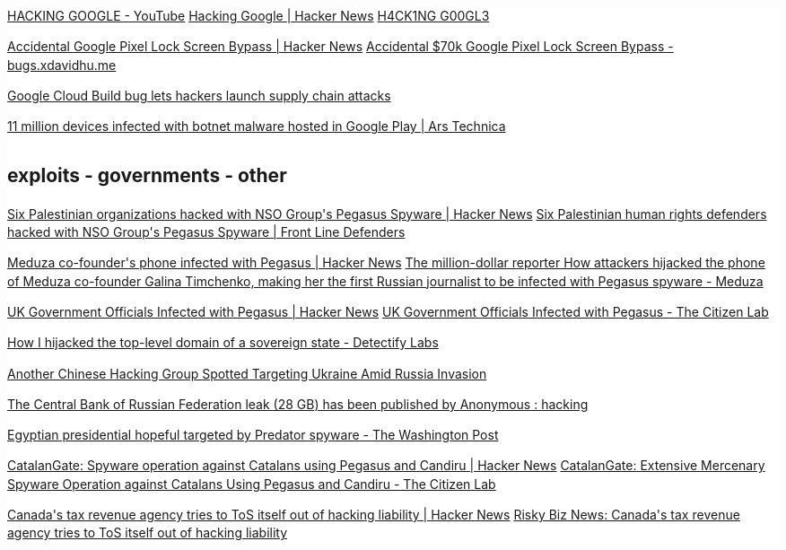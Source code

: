 [HACKING GOOGLE - YouTube](https://www.youtube.com/playlist?list=PL590L5WQmH8dsxxz7ooJAgmijwOz0lh2H)
[Hacking Google | Hacker News](https://news.ycombinator.com/item?id=33041733)
[H4CK1NG G00GL3](https://h4ck1ng.google/)

[Accidental Google Pixel Lock Screen Bypass | Hacker News](https://news.ycombinator.com/item?id=33544883)
[Accidental $70k Google Pixel Lock Screen Bypass - bugs.xdavidhu.me](https://bugs.xdavidhu.me/google/2022/11/10/accidental-70k-google-pixel-lock-screen-bypass/)

[Google Cloud Build bug lets hackers launch supply chain attacks](https://www.bleepingcomputer.com/news/security/google-cloud-build-bug-lets-hackers-launch-supply-chain-attacks/)

[11 million devices infected with botnet malware hosted in Google Play | Ars Technica](https://arstechnica.com/security/2024/09/11-million-devices-infected-with-botnet-malware-hosted-in-google-play/)

## exploits - governments - other

[Six Palestinian organizations hacked with NSO Group's Pegasus Spyware | Hacker News](https://news.ycombinator.com/item?id=29147564)
[Six Palestinian human rights defenders hacked with NSO Group's Pegasus Spyware | Front Line Defenders](https://www.frontlinedefenders.org/en/statement-report/statement-targeting-palestinian-hrds-pegasus)

[Meduza co-founder's phone infected with Pegasus | Hacker News](https://news.ycombinator.com/item?id=37496589)
[The million-dollar reporter How attackers hijacked the phone of Meduza co-founder Galina Timchenko, making her the first Russian journalist to be infected with Pegasus spyware - Meduza](https://meduza.io/en/feature/2023/09/13/the-million-dollar-reporter)

[UK Government Officials Infected with Pegasus | Hacker News](https://news.ycombinator.com/item?id=31075558)
[UK Government Officials Infected with Pegasus - The Citizen Lab](https://citizenlab.ca/2022/04/uk-government-officials-targeted-pegasus/)

[How I hijacked the top-level domain of a sovereign state - Detectify Labs](https://labs.detectify.com/2021/01/15/how-i-hijacked-the-top-level-domain-of-a-sovereign-state)

[Another Chinese Hacking Group Spotted Targeting Ukraine Amid Russia Invasion](https://thehackernews.com/2022/03/another-chinese-hacking-group-spotted.html)

[The Central Bank of Russian Federation leak (28 GB) has been published by Anonymous : hacking](https://old.reddit.com/r/hacking/comments/tof58m/the_central_bank_of_russian_federation_leak_28_gb)

[Egyptian presidential hopeful targeted by Predator spyware - The Washington Post](https://www.washingtonpost.com/investigations/2023/09/23/predator-egypt-hack-spyware-iphone/)

[CatalanGate: Spyware operation against Catalans using Pegasus and Candiru | Hacker News](https://news.ycombinator.com/item?id=31069422)
[CatalanGate: Extensive Mercenary Spyware Operation against Catalans Using Pegasus and Candiru - The Citizen Lab](https://citizenlab.ca/2022/04/catalangate-extensive-mercenary-spyware-operation-against-catalans-using-pegasus-candiru/)

[Canada's tax revenue agency tries to ToS itself out of hacking liability | Hacker News](https://news.ycombinator.com/item?id=35072517)
[Risky Biz News: Canada's tax revenue agency tries to ToS itself out of hacking liability](https://riskybiznews.substack.com/p/risky-biz-news-canadas-tax-revenue)
